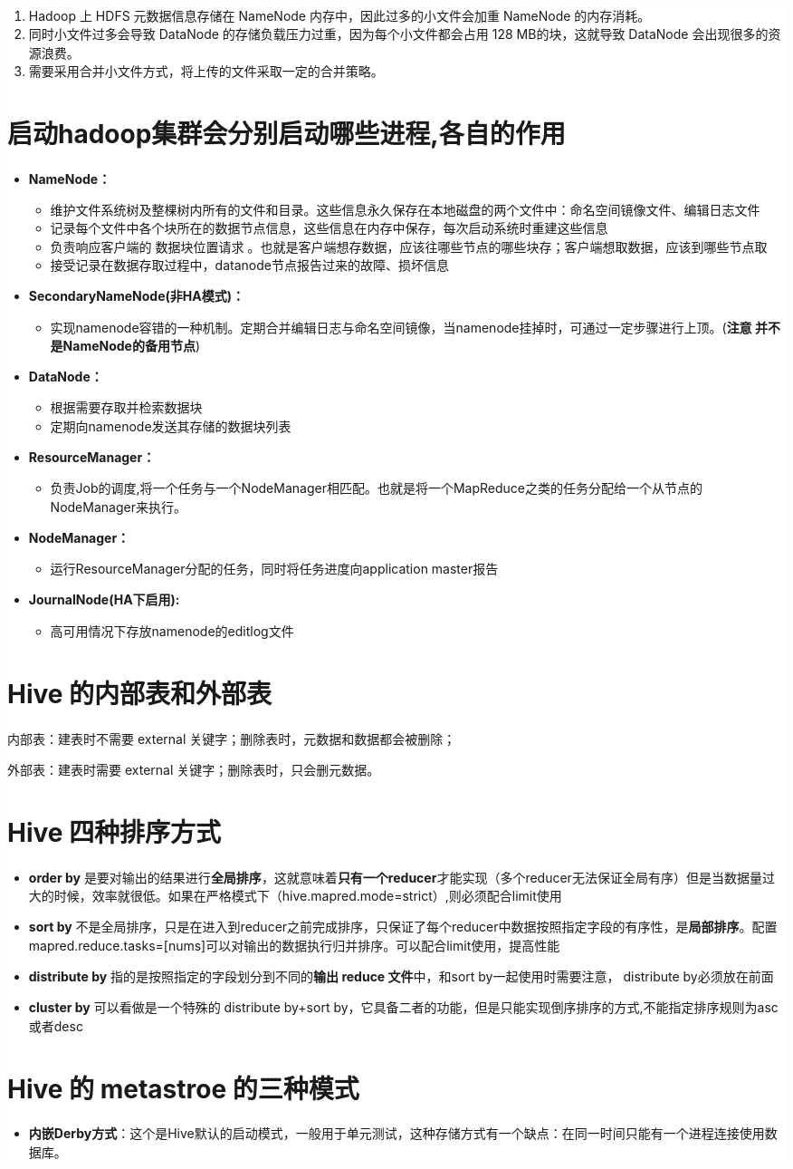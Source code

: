 1. Hadoop 上 HDFS 元数据信息存储在 NameNode 内存中，因此过多的小文件会加重 NameNode 的内存消耗。
2. 同时小文件过多会导致 DataNode 的存储负载压力过重，因为每个小文件都会占用 128 MB的块，这就导致 DataNode 会出现很多的资源浪费。
3. 需要采用合并小文件方式，将上传的文件采取一定的合并策略。



# 启动hadoop集群会分别启动哪些进程,各自的作用

- **NameNode：**
  - 维护文件系统树及整棵树内所有的文件和目录。这些信息永久保存在本地磁盘的两个文件中：命名空间镜像文件、编辑日志文件
  - 记录每个文件中各个块所在的数据节点信息，这些信息在内存中保存，每次启动系统时重建这些信息
  - 负责响应客户端的   数据块位置请求  。也就是客户端想存数据，应该往哪些节点的哪些块存；客户端想取数据，应该到哪些节点取
  - 接受记录在数据存取过程中，datanode节点报告过来的故障、损坏信息

- **SecondaryNameNode(非HA模式)：**
  - 实现namenode容错的一种机制。定期合并编辑日志与命名空间镜像，当namenode挂掉时，可通过一定步骤进行上顶。(**注意 并不是NameNode的备用节点**)
- **DataNode：**
  - 根据需要存取并检索数据块
  - 定期向namenode发送其存储的数据块列表
- **ResourceManager：**
  - 负责Job的调度,将一个任务与一个NodeManager相匹配。也就是将一个MapReduce之类的任务分配给一个从节点的NodeManager来执行。
- **NodeManager：**
  - 运行ResourceManager分配的任务，同时将任务进度向application master报告

- **JournalNode(HA下启用):**
  - 高可用情况下存放namenode的editlog文件



# Hive 的内部表和外部表

内部表：建表时不需要 external 关键字；删除表时，元数据和数据都会被删除；

外部表：建表时需要 external 关键字；删除表时，只会删元数据。



# Hive 四种排序方式

- **order by** 是要对输出的结果进行**全局排序**，这就意味着**只有一个reducer**才能实现（多个reducer无法保证全局有序）但是当数据量过大的时候，效率就很低。如果在严格模式下（hive.mapred.mode=strict）,则必须配合limit使用

- **sort by** 不是全局排序，只是在进入到reducer之前完成排序，只保证了每个reducer中数据按照指定字段的有序性，是**局部排序**。配置mapred.reduce.tasks=[nums]可以对输出的数据执行归并排序。可以配合limit使用，提高性能

- **distribute by** 指的是按照指定的字段划分到不同的**输出 reduce 文件**中，和sort by一起使用时需要注意，
  distribute by必须放在前面

- **cluster by** 可以看做是一个特殊的 distribute by+sort by，它具备二者的功能，但是只能实现倒序排序的方式,不能指定排序规则为asc 或者desc



# Hive 的 metastroe 的三种模式

- **内嵌Derby方式**：这个是Hive默认的启动模式，一般用于单元测试，这种存储方式有一个缺点：在同一时间只能有一个进程连接使用数据库。
